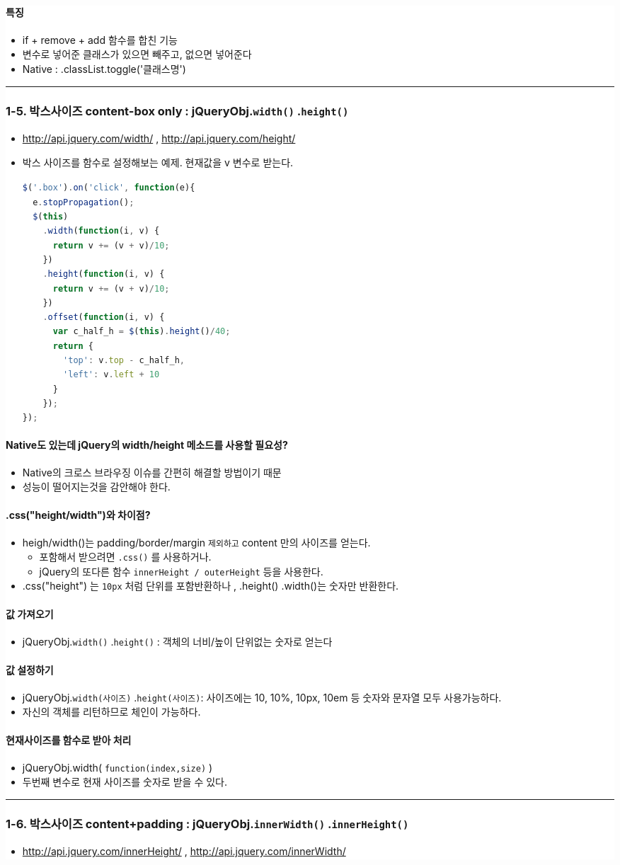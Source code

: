 #### 특징
  - if + remove + add 함수를 합친 기능
  - 변수로 넣어준 클래스가 있으면 빼주고, 없으면 넣어준다
  - Native : .classList.toggle('클래스명')
---
### 1-5. 박스사이즈 content-box only : jQueryObj.`width()` .`height()`
- http://api.jquery.com/width/ , http://api.jquery.com/height/
- 박스 사이즈를 함수로 설정해보는 예제. 현재값을 v 변수로 받는다.

  ```js
  $('.box').on('click', function(e){
    e.stopPropagation();
    $(this)
      .width(function(i, v) {
        return v += (v + v)/10;
      })
      .height(function(i, v) {
        return v += (v + v)/10;
      })
      .offset(function(i, v) {
        var c_half_h = $(this).height()/40;
        return {
          'top': v.top - c_half_h,
          'left': v.left + 10
        }
      });
  });
  ```
#### Native도 있는데 jQuery의 width/height 메소드를 사용할 필요성?
  - Native의 크로스 브라우징 이슈를 간편히 해결할 방법이기 때문
  - 성능이 떨어지는것을 감안해야 한다.

#### .css("height/width")와 차이점?
  - heigh/width()는 padding/border/margin `제외하고` content 만의 사이즈를 얻는다.
    - 포함해서 받으려면 `.css()` 를 사용하거나.
    - jQuery의 또다른 함수 `innerHeight / outerHeight` 등을 사용한다.
  - .css("height") 는 `10px` 처럼 단위를 포함반환하나 , .height() .width()는 숫자만 반환한다.

#### 값 가져오기
  - jQueryObj.`width()` .`height()` : 객체의 너비/높이 단위없는 숫자로 얻는다

#### 값 설정하기
  - jQueryObj.`width(사이즈)` .`height(사이즈)`: 사이즈에는 10, 10%, 10px, 10em 등 숫자와 문자열 모두 사용가능하다.
  - 자신의 객체를 리턴하므로 체인이 가능하다.

#### 현재사이즈를 함수로 받아 처리
  - jQueryObj.width( `function(index,size)` )
  - 두번째 변수로 현재 사이즈를 숫자로 받을 수 있다.
---
### 1-6. 박스사이즈 content+padding  : jQueryObj.`innerWidth()` .`innerHeight()`
  - http://api.jquery.com/innerHeight/ , http://api.jquery.com/innerWidth/
